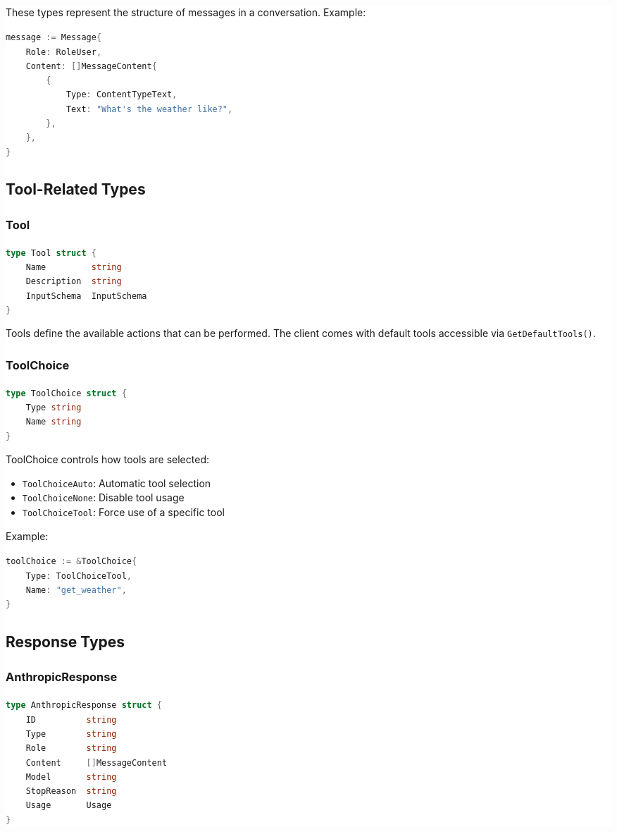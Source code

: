 These types represent the structure of messages in a conversation. Example:

```go
message := Message{
    Role: RoleUser,
    Content: []MessageContent{
        {
            Type: ContentTypeText,
            Text: "What's the weather like?",
        },
    },
}
```

## Tool-Related Types

### Tool
```go
type Tool struct {
    Name         string
    Description  string
    InputSchema  InputSchema
}
```

Tools define the available actions that can be performed. The client comes with default tools accessible via `GetDefaultTools()`.

### ToolChoice
```go
type ToolChoice struct {
    Type string
    Name string
}
```

ToolChoice controls how tools are selected:
- `ToolChoiceAuto`: Automatic tool selection
- `ToolChoiceNone`: Disable tool usage
- `ToolChoiceTool`: Force use of a specific tool

Example:
```go
toolChoice := &ToolChoice{
    Type: ToolChoiceTool,
    Name: "get_weather",
}
```

## Response Types

### AnthropicResponse
```go
type AnthropicResponse struct {
    ID          string
    Type        string
    Role        string
    Content     []MessageContent
    Model       string
    StopReason  string
    Usage       Usage
}
```
